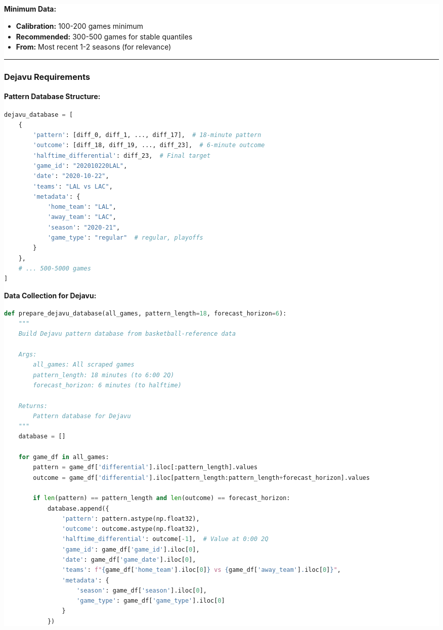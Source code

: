 **Minimum Data:**
- **Calibration:** 100-200 games minimum
- **Recommended:** 300-500 games for stable quantiles
- **From:** Most recent 1-2 seasons (for relevance)

---

### Dejavu Requirements

**Pattern Database Structure:**

```python
dejavu_database = [
    {
        'pattern': [diff_0, diff_1, ..., diff_17],  # 18-minute pattern
        'outcome': [diff_18, diff_19, ..., diff_23],  # 6-minute outcome
        'halftime_differential': diff_23,  # Final target
        'game_id': "202010220LAL",
        'date': "2020-10-22",
        'teams': "LAL vs LAC",
        'metadata': {
            'home_team': "LAL",
            'away_team': "LAC",
            'season': "2020-21",
            'game_type': "regular"  # regular, playoffs
        }
    },
    # ... 500-5000 games
]
```

**Data Collection for Dejavu:**

```python
def prepare_dejavu_database(all_games, pattern_length=18, forecast_horizon=6):
    """
    Build Dejavu pattern database from basketball-reference data
    
    Args:
        all_games: All scraped games
        pattern_length: 18 minutes (to 6:00 2Q)
        forecast_horizon: 6 minutes (to halftime)
    
    Returns:
        Pattern database for Dejavu
    """
    database = []
    
    for game_df in all_games:
        pattern = game_df['differential'].iloc[:pattern_length].values
        outcome = game_df['differential'].iloc[pattern_length:pattern_length+forecast_horizon].values
        
        if len(pattern) == pattern_length and len(outcome) == forecast_horizon:
            database.append({
                'pattern': pattern.astype(np.float32),
                'outcome': outcome.astype(np.float32),
                'halftime_differential': outcome[-1],  # Value at 0:00 2Q
                'game_id': game_df['game_id'].iloc[0],
                'date': game_df['game_date'].iloc[0],
                'teams': f"{game_df['home_team'].iloc[0]} vs {game_df['away_team'].iloc[0]}",
                'metadata': {
                    'season': game_df['season'].iloc[0],
                    'game_type': game_df['game_type'].iloc[0]
                }
            })
```